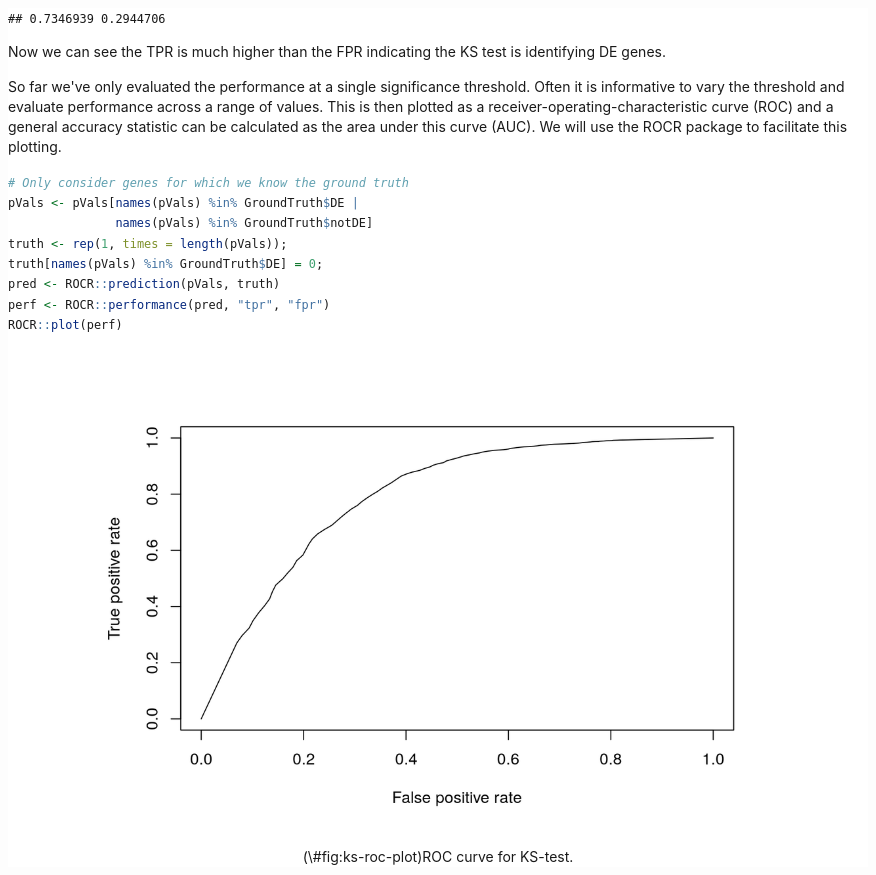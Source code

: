 ```
## 0.7346939 0.2944706
```
Now we can see the TPR is much higher than the FPR indicating the KS test is identifying DE genes.

So far we've only evaluated the performance at a single significance threshold. Often it is informative to vary the threshold and evaluate performance across a range of values. This is then plotted as a receiver-operating-characteristic curve (ROC) and a general accuracy statistic can be calculated as the area under this curve (AUC). We will use the ROCR package to facilitate this plotting.


```r
# Only consider genes for which we know the ground truth
pVals <- pVals[names(pVals) %in% GroundTruth$DE | 
               names(pVals) %in% GroundTruth$notDE] 
truth <- rep(1, times = length(pVals));
truth[names(pVals) %in% GroundTruth$DE] = 0;
pred <- ROCR::prediction(pVals, truth)
perf <- ROCR::performance(pred, "tpr", "fpr")
ROCR::plot(perf)
```

<div class="figure" style="text-align: center">
<img src="23-de-real_files/figure-html/ks-roc-plot-1.png" alt="ROC curve for KS-test." width="672" />
<p class="caption">(\#fig:ks-roc-plot)ROC curve for KS-test.</p>
</div>
